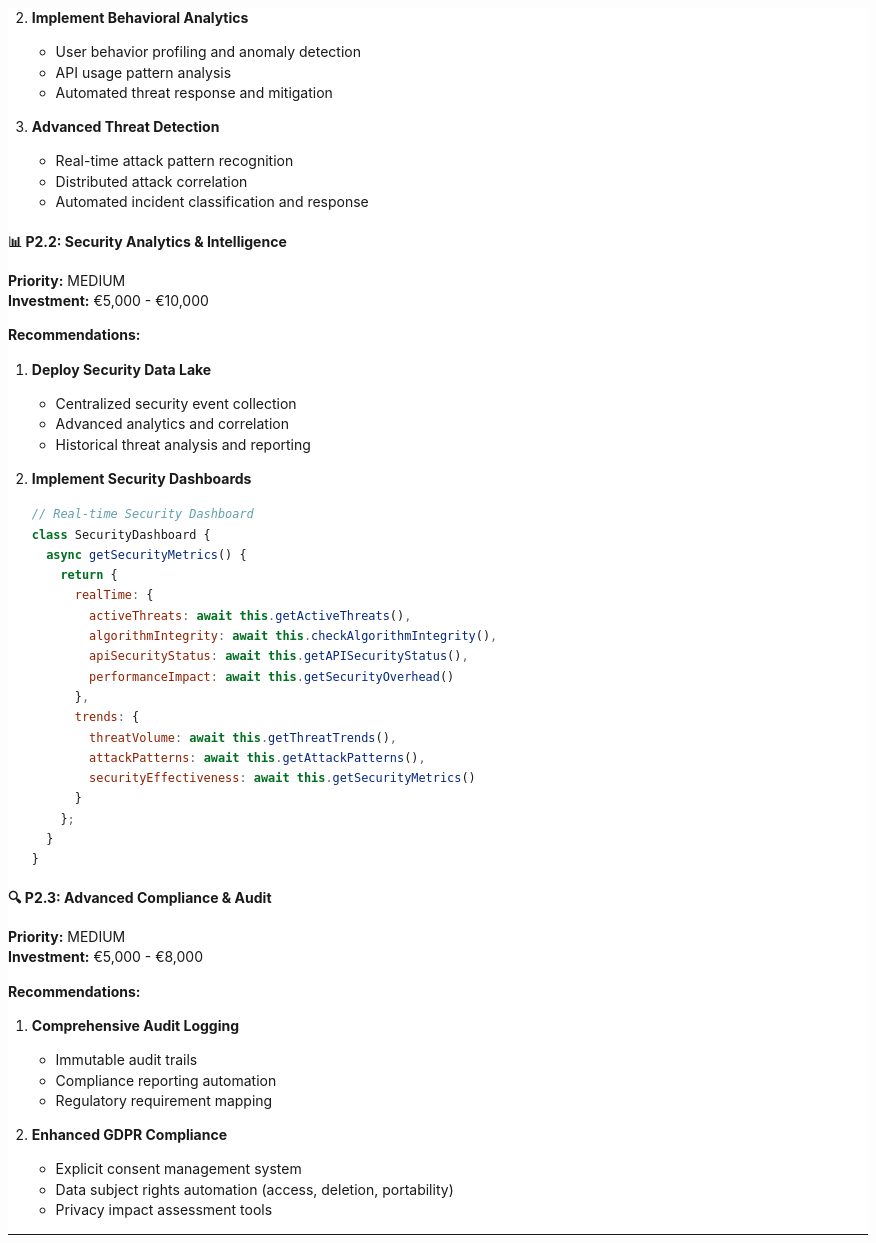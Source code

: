 2. **Implement Behavioral Analytics**
   - User behavior profiling and anomaly detection
   - API usage pattern analysis
   - Automated threat response and mitigation

3. **Advanced Threat Detection**
   - Real-time attack pattern recognition
   - Distributed attack correlation
   - Automated incident classification and response

#### 📊 **P2.2: Security Analytics & Intelligence**
**Priority:** MEDIUM  
**Investment:** €5,000 - €10,000  

**Recommendations:**
1. **Deploy Security Data Lake**
   - Centralized security event collection
   - Advanced analytics and correlation
   - Historical threat analysis and reporting

2. **Implement Security Dashboards**
   ```javascript
   // Real-time Security Dashboard
   class SecurityDashboard {
     async getSecurityMetrics() {
       return {
         realTime: {
           activeThreats: await this.getActiveThreats(),
           algorithmIntegrity: await this.checkAlgorithmIntegrity(),
           apiSecurityStatus: await this.getAPISecurityStatus(),
           performanceImpact: await this.getSecurityOverhead()
         },
         trends: {
           threatVolume: await this.getThreatTrends(),
           attackPatterns: await this.getAttackPatterns(),
           securityEffectiveness: await this.getSecurityMetrics()
         }
       };
     }
   }
   ```

#### 🔍 **P2.3: Advanced Compliance & Audit**
**Priority:** MEDIUM  
**Investment:** €5,000 - €8,000  

**Recommendations:**
1. **Comprehensive Audit Logging**
   - Immutable audit trails
   - Compliance reporting automation
   - Regulatory requirement mapping

2. **Enhanced GDPR Compliance**
   - Explicit consent management system
   - Data subject rights automation (access, deletion, portability)
   - Privacy impact assessment tools

---